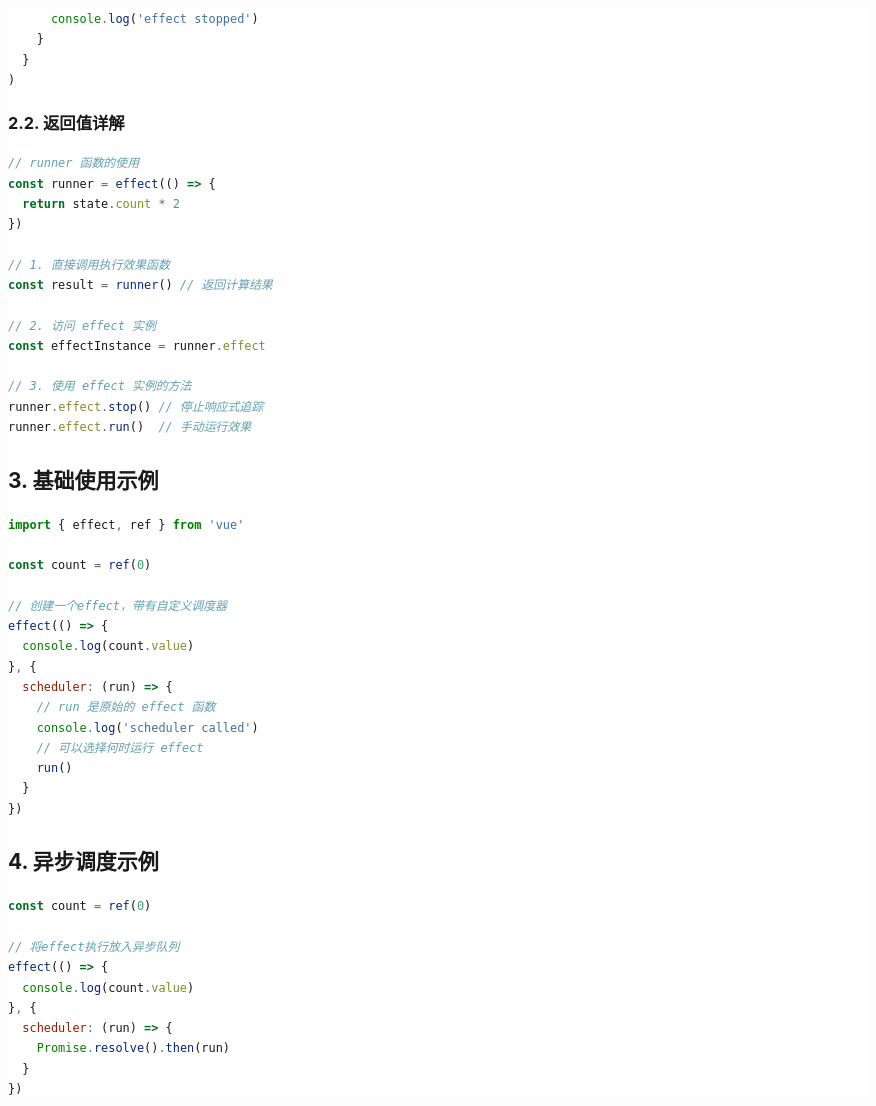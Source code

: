 ```typescript hl:22
      console.log('effect stopped')
    }
  }
)
```

### 2.2. 返回值详解

```typescript hl:13,14
// runner 函数的使用
const runner = effect(() => {
  return state.count * 2
})

// 1. 直接调用执行效果函数
const result = runner() // 返回计算结果

// 2. 访问 effect 实例
const effectInstance = runner.effect

// 3. 使用 effect 实例的方法
runner.effect.stop() // 停止响应式追踪
runner.effect.run()  // 手动运行效果
```

## 3. 基础使用示例

```javascript hl:11
import { effect, ref } from 'vue'

const count = ref(0)

// 创建一个effect，带有自定义调度器
effect(() => {
  console.log(count.value)
}, {
  scheduler: (run) => {
    // run 是原始的 effect 函数
    console.log('scheduler called')
    // 可以选择何时运行 effect
    run()
  }
})
```

## 4. 异步调度示例

```javascript hl:8
const count = ref(0)

// 将effect执行放入异步队列
effect(() => {
  console.log(count.value)
}, {
  scheduler: (run) => {
    Promise.resolve().then(run)
  }
})
```
